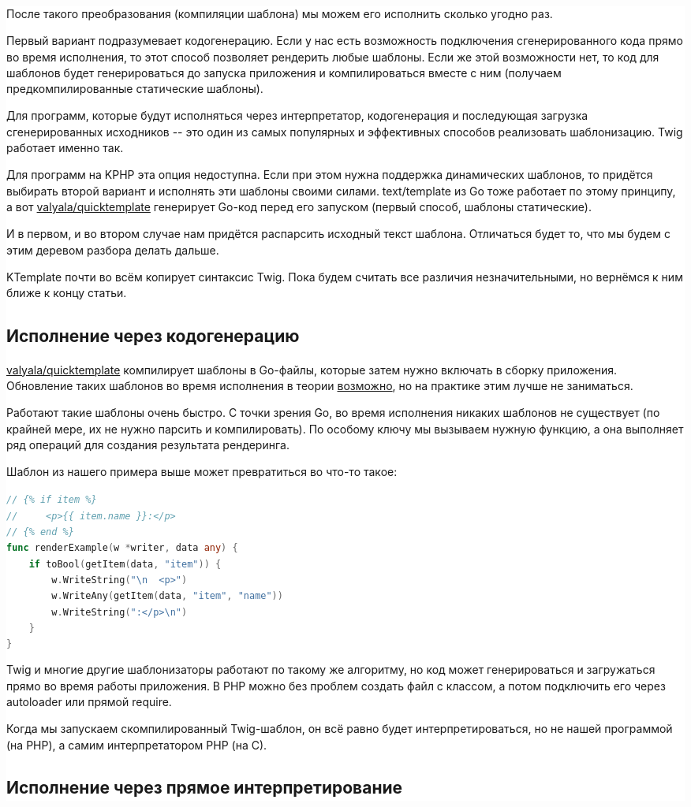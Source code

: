 После такого преобразования (компиляции шаблона) мы можем его исполнить сколько угодно раз.

Первый вариант подразумевает кодогенерацию. Если у нас есть возможность подключения сгенерированного кода прямо во время исполнения, то этот способ позволяет рендерить любые шаблоны. Если же этой возможности нет, то код для шаблонов будет генерироваться до запуска приложения и компилироваться вместе с ним (получаем предкомпилированные статические шаблоны).

Для программ, которые будут исполняться через интерпретатор, кодогенерация и последующая загрузка сгенерированных исходников -- это один из самых популярных и эффективных способов реализовать шаблонизацию. Twig работает именно так.

Для программ на KPHP эта опция недоступна. Если при этом нужна поддержка динамических шаблонов, то придётся выбирать второй вариант и исполнять эти шаблоны своими силами. text/template из Go тоже работает по этому принципу, а вот [valyala/quicktemplate](https://github.com/valyala/quicktemplate) генерирует Go-код перед его запуском (первый способ, шаблоны статические).

И в первом, и во втором случае нам придётся распарсить исходный текст шаблона. Отличаться будет то, что мы будем с этим деревом разбора делать дальше.

KTemplate почти во всём копирует синтаксис Twig. Пока будем считать все различия незначительными, но вернёмся к ним ближе к концу статьи.

## Исполнение через кодогенерацию

[valyala/quicktemplate](https://github.com/valyala/quicktemplate) компилирует шаблоны в Go-файлы, которые затем нужно включать в сборку приложения. Обновление таких шаблонов во время исполнения в теории [возможно](https://www.reddit.com/r/golang/comments/f290ja/hot_reloading_with_quicktemplates_sqlc_and/), но на практике этим лучше не заниматься.

Работают такие шаблоны очень быстро. С точки зрения Go, во время исполнения никаких шаблонов не существует (по крайней мере, их не нужно парсить и компилировать). По особому ключу мы вызываем нужную функцию, а она выполняет ряд операций для создания результата рендеринга.

Шаблон из нашего примера выше может превратиться во что-то такое:

```go
// {% if item %}
//     <p>{{ item.name }}:</p>
// {% end %}
func renderExample(w *writer, data any) {
    if toBool(getItem(data, "item")) {
        w.WriteString("\n  <p>")
        w.WriteAny(getItem(data, "item", "name"))
        w.WriteString(":</p>\n")
    }
}
```

Twig и многие другие шаблонизаторы работают по такому же алгоритму, но код может генерироваться и загружаться прямо во время работы приложения. В PHP можно без проблем создать файл с классом, а потом подключить его через autoloader или прямой require.

Когда мы запускаем скомпилированный Twig-шаблон, он всё равно будет интерпретироваться, но не нашей программой (на PHP), а самим интерпретатором PHP (на C).

## Исполнение через прямое интерпретирование

